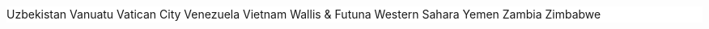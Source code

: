 Uzbekistan
Vanuatu
Vatican City
Venezuela
Vietnam
Wallis & Futuna
Western Sahara
Yemen
Zambia
Zimbabwe